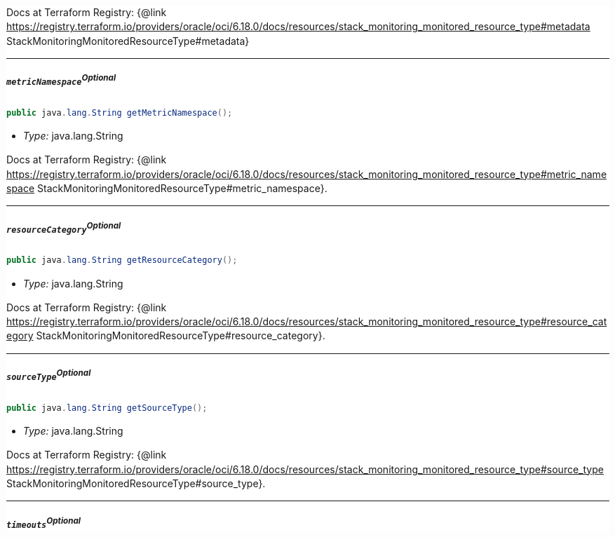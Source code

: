 Docs at Terraform Registry: {@link https://registry.terraform.io/providers/oracle/oci/6.18.0/docs/resources/stack_monitoring_monitored_resource_type#metadata StackMonitoringMonitoredResourceType#metadata}

---

##### `metricNamespace`<sup>Optional</sup> <a name="metricNamespace" id="rhizo-co-terraform-provider-oci.stackMonitoringMonitoredResourceType.StackMonitoringMonitoredResourceTypeConfig.property.metricNamespace"></a>

```java
public java.lang.String getMetricNamespace();
```

- *Type:* java.lang.String

Docs at Terraform Registry: {@link https://registry.terraform.io/providers/oracle/oci/6.18.0/docs/resources/stack_monitoring_monitored_resource_type#metric_namespace StackMonitoringMonitoredResourceType#metric_namespace}.

---

##### `resourceCategory`<sup>Optional</sup> <a name="resourceCategory" id="rhizo-co-terraform-provider-oci.stackMonitoringMonitoredResourceType.StackMonitoringMonitoredResourceTypeConfig.property.resourceCategory"></a>

```java
public java.lang.String getResourceCategory();
```

- *Type:* java.lang.String

Docs at Terraform Registry: {@link https://registry.terraform.io/providers/oracle/oci/6.18.0/docs/resources/stack_monitoring_monitored_resource_type#resource_category StackMonitoringMonitoredResourceType#resource_category}.

---

##### `sourceType`<sup>Optional</sup> <a name="sourceType" id="rhizo-co-terraform-provider-oci.stackMonitoringMonitoredResourceType.StackMonitoringMonitoredResourceTypeConfig.property.sourceType"></a>

```java
public java.lang.String getSourceType();
```

- *Type:* java.lang.String

Docs at Terraform Registry: {@link https://registry.terraform.io/providers/oracle/oci/6.18.0/docs/resources/stack_monitoring_monitored_resource_type#source_type StackMonitoringMonitoredResourceType#source_type}.

---

##### `timeouts`<sup>Optional</sup> <a name="timeouts" id="rhizo-co-terraform-provider-oci.stackMonitoringMonitoredResourceType.StackMonitoringMonitoredResourceTypeConfig.property.timeouts"></a>

